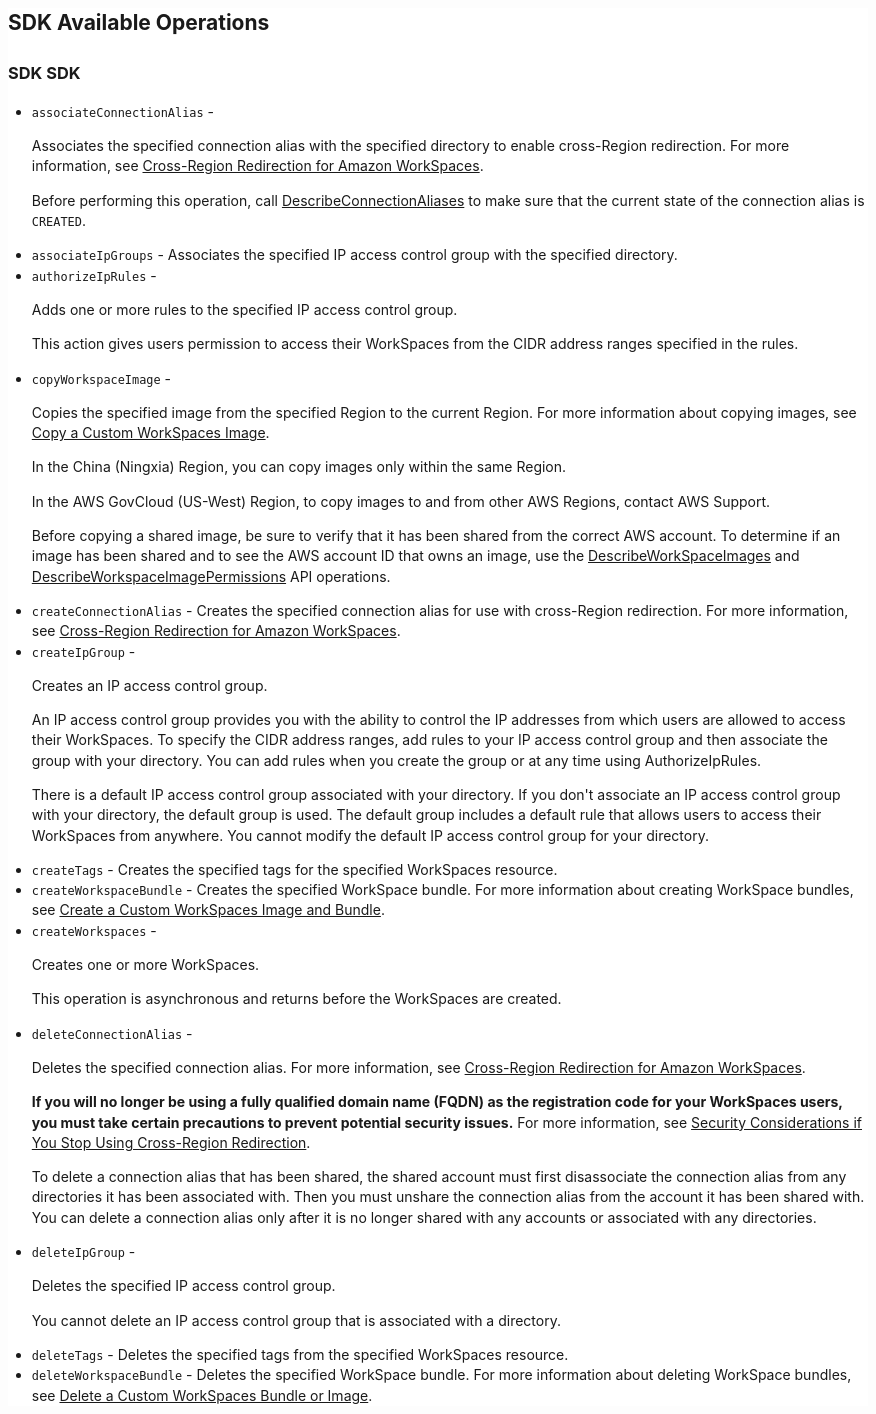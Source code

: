 

## SDK Available Operations

### SDK SDK

* `associateConnectionAlias` - <p>Associates the specified connection alias with the specified directory to enable cross-Region redirection. For more information, see <a href="https://docs.aws.amazon.com/workspaces/latest/adminguide/cross-region-redirection.html"> Cross-Region Redirection for Amazon WorkSpaces</a>.</p> <note> <p>Before performing this operation, call <a href="https://docs.aws.amazon.com/workspaces/latest/api/API_DescribeConnectionAliases.html"> DescribeConnectionAliases</a> to make sure that the current state of the connection alias is <code>CREATED</code>.</p> </note>
* `associateIpGroups` - Associates the specified IP access control group with the specified directory.
* `authorizeIpRules` - <p>Adds one or more rules to the specified IP access control group.</p> <p>This action gives users permission to access their WorkSpaces from the CIDR address ranges specified in the rules.</p>
* `copyWorkspaceImage` - <p>Copies the specified image from the specified Region to the current Region. For more information about copying images, see <a href="https://docs.aws.amazon.com/workspaces/latest/adminguide/copy-custom-image.html"> Copy a Custom WorkSpaces Image</a>.</p> <note> <p>In the China (Ningxia) Region, you can copy images only within the same Region.</p> <p>In the AWS GovCloud (US-West) Region, to copy images to and from other AWS Regions, contact AWS Support.</p> </note> <important> <p>Before copying a shared image, be sure to verify that it has been shared from the correct AWS account. To determine if an image has been shared and to see the AWS account ID that owns an image, use the <a href="https://docs.aws.amazon.com/workspaces/latest/api/API_DescribeWorkspaceImages.html">DescribeWorkSpaceImages</a> and <a href="https://docs.aws.amazon.com/workspaces/latest/api/API_DescribeWorkspaceImagePermissions.html">DescribeWorkspaceImagePermissions</a> API operations. </p> </important>
* `createConnectionAlias` - Creates the specified connection alias for use with cross-Region redirection. For more information, see <a href="https://docs.aws.amazon.com/workspaces/latest/adminguide/cross-region-redirection.html"> Cross-Region Redirection for Amazon WorkSpaces</a>.
* `createIpGroup` - <p>Creates an IP access control group.</p> <p>An IP access control group provides you with the ability to control the IP addresses from which users are allowed to access their WorkSpaces. To specify the CIDR address ranges, add rules to your IP access control group and then associate the group with your directory. You can add rules when you create the group or at any time using <a>AuthorizeIpRules</a>.</p> <p>There is a default IP access control group associated with your directory. If you don't associate an IP access control group with your directory, the default group is used. The default group includes a default rule that allows users to access their WorkSpaces from anywhere. You cannot modify the default IP access control group for your directory.</p>
* `createTags` - Creates the specified tags for the specified WorkSpaces resource.
* `createWorkspaceBundle` - Creates the specified WorkSpace bundle. For more information about creating WorkSpace bundles, see <a href="https://docs.aws.amazon.com/workspaces/latest/adminguide/create-custom-bundle.html"> Create a Custom WorkSpaces Image and Bundle</a>.
* `createWorkspaces` - <p>Creates one or more WorkSpaces.</p> <p>This operation is asynchronous and returns before the WorkSpaces are created.</p>
* `deleteConnectionAlias` - <p>Deletes the specified connection alias. For more information, see <a href="https://docs.aws.amazon.com/workspaces/latest/adminguide/cross-region-redirection.html"> Cross-Region Redirection for Amazon WorkSpaces</a>.</p> <important> <p> <b>If you will no longer be using a fully qualified domain name (FQDN) as the registration code for your WorkSpaces users, you must take certain precautions to prevent potential security issues.</b> For more information, see <a href="https://docs.aws.amazon.com/workspaces/latest/adminguide/cross-region-redirection.html#cross-region-redirection-security-considerations"> Security Considerations if You Stop Using Cross-Region Redirection</a>.</p> </important> <note> <p>To delete a connection alias that has been shared, the shared account must first disassociate the connection alias from any directories it has been associated with. Then you must unshare the connection alias from the account it has been shared with. You can delete a connection alias only after it is no longer shared with any accounts or associated with any directories.</p> </note>
* `deleteIpGroup` - <p>Deletes the specified IP access control group.</p> <p>You cannot delete an IP access control group that is associated with a directory.</p>
* `deleteTags` - Deletes the specified tags from the specified WorkSpaces resource.
* `deleteWorkspaceBundle` - Deletes the specified WorkSpace bundle. For more information about deleting WorkSpace bundles, see <a href="https://docs.aws.amazon.com/workspaces/latest/adminguide/delete_bundle.html"> Delete a Custom WorkSpaces Bundle or Image</a>.